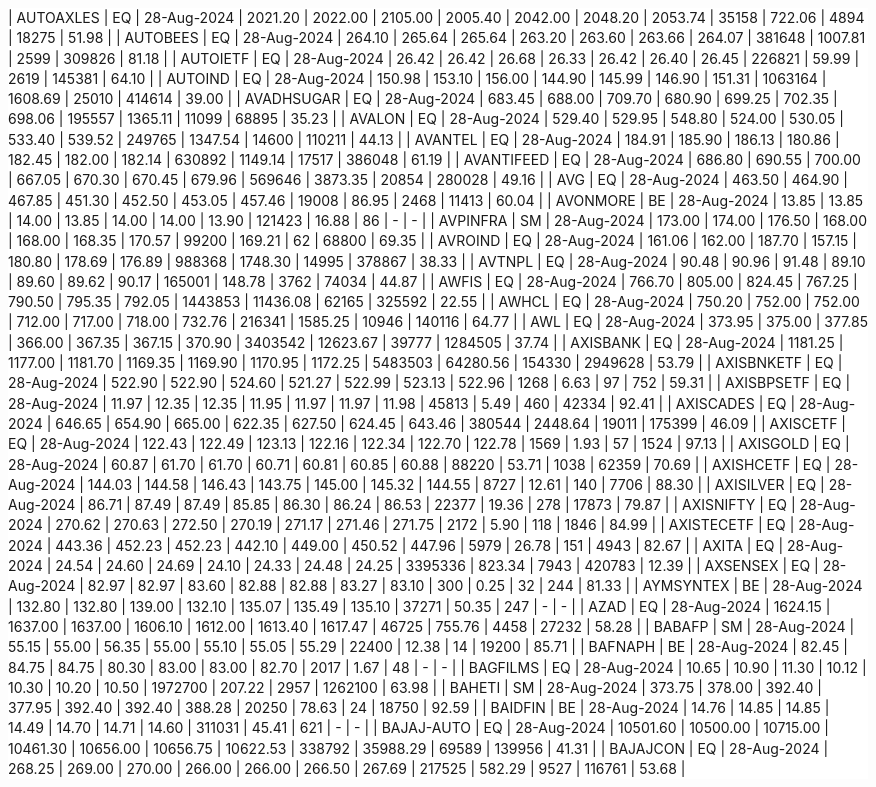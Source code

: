 | AUTOAXLES | EQ | 28-Aug-2024 | 2021.20 | 2022.00 | 2105.00 | 2005.40 | 2042.00 | 2048.20 | 2053.74 | 35158 | 722.06 | 4894 | 18275 | 51.98 |
| AUTOBEES | EQ | 28-Aug-2024 | 264.10 | 265.64 | 265.64 | 263.20 | 263.60 | 263.66 | 264.07 | 381648 | 1007.81 | 2599 | 309826 | 81.18 |
| AUTOIETF | EQ | 28-Aug-2024 | 26.42 | 26.42 | 26.68 | 26.33 | 26.42 | 26.40 | 26.45 | 226821 | 59.99 | 2619 | 145381 | 64.10 |
| AUTOIND | EQ | 28-Aug-2024 | 150.98 | 153.10 | 156.00 | 144.90 | 145.99 | 146.90 | 151.31 | 1063164 | 1608.69 | 25010 | 414614 | 39.00 |
| AVADHSUGAR | EQ | 28-Aug-2024 | 683.45 | 688.00 | 709.70 | 680.90 | 699.25 | 702.35 | 698.06 | 195557 | 1365.11 | 11099 | 68895 | 35.23 |
| AVALON | EQ | 28-Aug-2024 | 529.40 | 529.95 | 548.80 | 524.00 | 530.05 | 533.40 | 539.52 | 249765 | 1347.54 | 14600 | 110211 | 44.13 |
| AVANTEL | EQ | 28-Aug-2024 | 184.91 | 185.90 | 186.13 | 180.86 | 182.45 | 182.00 | 182.14 | 630892 | 1149.14 | 17517 | 386048 | 61.19 |
| AVANTIFEED | EQ | 28-Aug-2024 | 686.80 | 690.55 | 700.00 | 667.05 | 670.30 | 670.45 | 679.96 | 569646 | 3873.35 | 20854 | 280028 | 49.16 |
| AVG | EQ | 28-Aug-2024 | 463.50 | 464.90 | 467.85 | 451.30 | 452.50 | 453.05 | 457.46 | 19008 | 86.95 | 2468 | 11413 | 60.04 |
| AVONMORE | BE | 28-Aug-2024 | 13.85 | 13.85 | 14.00 | 13.85 | 14.00 | 14.00 | 13.90 | 121423 | 16.88 | 86 | - | - |
| AVPINFRA | SM | 28-Aug-2024 | 173.00 | 174.00 | 176.50 | 168.00 | 168.00 | 168.35 | 170.57 | 99200 | 169.21 | 62 | 68800 | 69.35 |
| AVROIND | EQ | 28-Aug-2024 | 161.06 | 162.00 | 187.70 | 157.15 | 180.80 | 178.69 | 176.89 | 988368 | 1748.30 | 14995 | 378867 | 38.33 |
| AVTNPL | EQ | 28-Aug-2024 | 90.48 | 90.96 | 91.48 | 89.10 | 89.60 | 89.62 | 90.17 | 165001 | 148.78 | 3762 | 74034 | 44.87 |
| AWFIS | EQ | 28-Aug-2024 | 766.70 | 805.00 | 824.45 | 767.25 | 790.50 | 795.35 | 792.05 | 1443853 | 11436.08 | 62165 | 325592 | 22.55 |
| AWHCL | EQ | 28-Aug-2024 | 750.20 | 752.00 | 752.00 | 712.00 | 717.00 | 718.00 | 732.76 | 216341 | 1585.25 | 10946 | 140116 | 64.77 |
| AWL | EQ | 28-Aug-2024 | 373.95 | 375.00 | 377.85 | 366.00 | 367.35 | 367.15 | 370.90 | 3403542 | 12623.67 | 39777 | 1284505 | 37.74 |
| AXISBANK | EQ | 28-Aug-2024 | 1181.25 | 1177.00 | 1181.70 | 1169.35 | 1169.90 | 1170.95 | 1172.25 | 5483503 | 64280.56 | 154330 | 2949628 | 53.79 |
| AXISBNKETF | EQ | 28-Aug-2024 | 522.90 | 522.90 | 524.60 | 521.27 | 522.99 | 523.13 | 522.96 | 1268 | 6.63 | 97 | 752 | 59.31 |
| AXISBPSETF | EQ | 28-Aug-2024 | 11.97 | 12.35 | 12.35 | 11.95 | 11.97 | 11.97 | 11.98 | 45813 | 5.49 | 460 | 42334 | 92.41 |
| AXISCADES | EQ | 28-Aug-2024 | 646.65 | 654.90 | 665.00 | 622.35 | 627.50 | 624.45 | 643.46 | 380544 | 2448.64 | 19011 | 175399 | 46.09 |
| AXISCETF | EQ | 28-Aug-2024 | 122.43 | 122.49 | 123.13 | 122.16 | 122.34 | 122.70 | 122.78 | 1569 | 1.93 | 57 | 1524 | 97.13 |
| AXISGOLD | EQ | 28-Aug-2024 | 60.87 | 61.70 | 61.70 | 60.71 | 60.81 | 60.85 | 60.88 | 88220 | 53.71 | 1038 | 62359 | 70.69 |
| AXISHCETF | EQ | 28-Aug-2024 | 144.03 | 144.58 | 146.43 | 143.75 | 145.00 | 145.32 | 144.55 | 8727 | 12.61 | 140 | 7706 | 88.30 |
| AXISILVER | EQ | 28-Aug-2024 | 86.71 | 87.49 | 87.49 | 85.85 | 86.30 | 86.24 | 86.53 | 22377 | 19.36 | 278 | 17873 | 79.87 |
| AXISNIFTY | EQ | 28-Aug-2024 | 270.62 | 270.63 | 272.50 | 270.19 | 271.17 | 271.46 | 271.75 | 2172 | 5.90 | 118 | 1846 | 84.99 |
| AXISTECETF | EQ | 28-Aug-2024 | 443.36 | 452.23 | 452.23 | 442.10 | 449.00 | 450.52 | 447.96 | 5979 | 26.78 | 151 | 4943 | 82.67 |
| AXITA | EQ | 28-Aug-2024 | 24.54 | 24.60 | 24.69 | 24.10 | 24.33 | 24.48 | 24.25 | 3395336 | 823.34 | 7943 | 420783 | 12.39 |
| AXSENSEX | EQ | 28-Aug-2024 | 82.97 | 82.97 | 83.60 | 82.88 | 82.88 | 83.27 | 83.10 | 300 | 0.25 | 32 | 244 | 81.33 |
| AYMSYNTEX | BE | 28-Aug-2024 | 132.80 | 132.80 | 139.00 | 132.10 | 135.07 | 135.49 | 135.10 | 37271 | 50.35 | 247 | - | - |
| AZAD | EQ | 28-Aug-2024 | 1624.15 | 1637.00 | 1637.00 | 1606.10 | 1612.00 | 1613.40 | 1617.47 | 46725 | 755.76 | 4458 | 27232 | 58.28 |
| BABAFP | SM | 28-Aug-2024 | 55.15 | 55.00 | 56.35 | 55.00 | 55.10 | 55.05 | 55.29 | 22400 | 12.38 | 14 | 19200 | 85.71 |
| BAFNAPH | BE | 28-Aug-2024 | 82.45 | 84.75 | 84.75 | 80.30 | 83.00 | 83.00 | 82.70 | 2017 | 1.67 | 48 | - | - |
| BAGFILMS | EQ | 28-Aug-2024 | 10.65 | 10.90 | 11.30 | 10.12 | 10.30 | 10.20 | 10.50 | 1972700 | 207.22 | 2957 | 1262100 | 63.98 |
| BAHETI | SM | 28-Aug-2024 | 373.75 | 378.00 | 392.40 | 377.95 | 392.40 | 392.40 | 388.28 | 20250 | 78.63 | 24 | 18750 | 92.59 |
| BAIDFIN | BE | 28-Aug-2024 | 14.76 | 14.85 | 14.85 | 14.49 | 14.70 | 14.71 | 14.60 | 311031 | 45.41 | 621 | - | - |
| BAJAJ-AUTO | EQ | 28-Aug-2024 | 10501.60 | 10500.00 | 10715.00 | 10461.30 | 10656.00 | 10656.75 | 10622.53 | 338792 | 35988.29 | 69589 | 139956 | 41.31 |
| BAJAJCON | EQ | 28-Aug-2024 | 268.25 | 269.00 | 270.00 | 266.00 | 266.00 | 266.50 | 267.69 | 217525 | 582.29 | 9527 | 116761 | 53.68 |